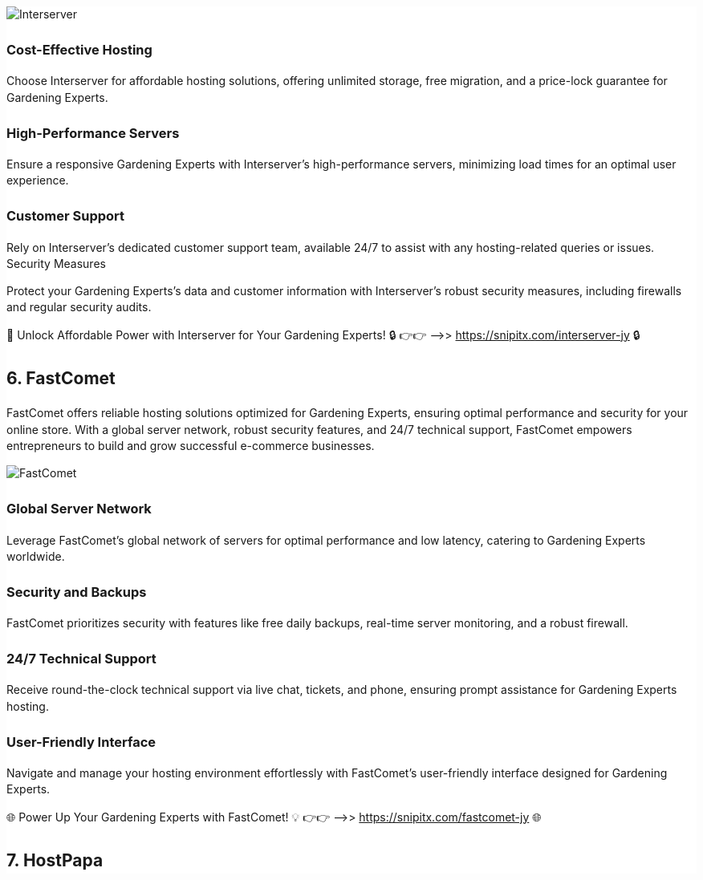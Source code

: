 ![Interserver](https://i.imgur.com/OM5dOEW.jpeg "Interserver Hosting")

### Cost-Effective Hosting
Choose Interserver for affordable hosting solutions, offering unlimited storage, free migration, and a price-lock guarantee for Gardening Experts.

### High-Performance Servers
Ensure a responsive Gardening Experts with Interserver’s high-performance servers, minimizing load times for an optimal user experience.

### Customer Support
Rely on Interserver’s dedicated customer support team, available 24/7 to assist with any hosting-related queries or issues.
Security Measures

Protect your Gardening Experts’s data and customer information with Interserver’s robust security measures, including firewalls and regular security audits.

💸 Unlock Affordable Power with Interserver for Your Gardening Experts! 🔒
👉👉 -->> https://snipitx.com/interserver-jy 🔒

## 6. FastComet

FastComet offers reliable hosting solutions optimized for Gardening Experts, ensuring optimal performance and security for your online store. With a global server network, robust security features, and 24/7 technical support, FastComet empowers entrepreneurs to build and grow successful e-commerce businesses.

![FastComet](https://i.imgur.com/7qgXuWp.png "FastComet Hosting")

### Global Server Network
Leverage FastComet’s global network of servers for optimal performance and low latency, catering to Gardening Experts worldwide.

### Security and Backups
FastComet prioritizes security with features like free daily backups, real-time server monitoring, and a robust firewall.

### 24/7 Technical Support
Receive round-the-clock technical support via live chat, tickets, and phone, ensuring prompt assistance for Gardening Experts hosting.

### User-Friendly Interface
Navigate and manage your hosting environment effortlessly with FastComet’s user-friendly interface designed for Gardening Experts.

🌐 Power Up Your Gardening Experts with FastComet! 💡
👉👉 -->> https://snipitx.com/fastcomet-jy 🌐

## 7. HostPapa
